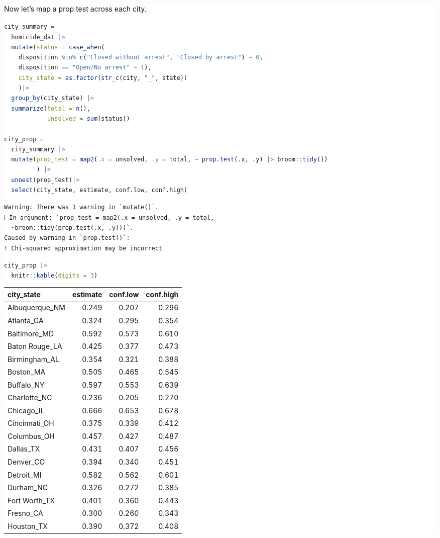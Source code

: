 Now let’s map a prop.test across each city.

``` r
city_summary = 
  homicide_dat |>
  mutate(status = case_when(
    disposition %in% c("Closed without arrest", "Closed by arrest") ~ 0,
    disposition == "Open/No arrest" ~ 1),
    city_state = as.factor(str_c(city, "_", state))
    )|>
  group_by(city_state) |>
  summarize(total = n(),
            unsolved = sum(status))

city_prop = 
  city_summary |>
  mutate(prop_test = map2(.x = unsolved, .y = total, ~ prop.test(.x, .y) |> broom::tidy())
         ) |>
  unnest(prop_test)|>
  select(city_state, estimate, conf.low, conf.high)
```

    Warning: There was 1 warning in `mutate()`.
    ℹ In argument: `prop_test = map2(.x = unsolved, .y = total,
      ~broom::tidy(prop.test(.x, .y)))`.
    Caused by warning in `prop.test()`:
    ! Chi-squared approximation may be incorrect

``` r
city_prop |> 
  knitr::kable(digits = 3)
```

| city_state        | estimate | conf.low | conf.high |
|:------------------|---------:|---------:|----------:|
| Albuquerque_NM    |    0.249 |    0.207 |     0.296 |
| Atlanta_GA        |    0.324 |    0.295 |     0.354 |
| Baltimore_MD      |    0.592 |    0.573 |     0.610 |
| Baton Rouge_LA    |    0.425 |    0.377 |     0.473 |
| Birmingham_AL     |    0.354 |    0.321 |     0.388 |
| Boston_MA         |    0.505 |    0.465 |     0.545 |
| Buffalo_NY        |    0.597 |    0.553 |     0.639 |
| Charlotte_NC      |    0.236 |    0.205 |     0.270 |
| Chicago_IL        |    0.666 |    0.653 |     0.678 |
| Cincinnati_OH     |    0.375 |    0.339 |     0.412 |
| Columbus_OH       |    0.457 |    0.427 |     0.487 |
| Dallas_TX         |    0.431 |    0.407 |     0.456 |
| Denver_CO         |    0.394 |    0.340 |     0.451 |
| Detroit_MI        |    0.582 |    0.562 |     0.601 |
| Durham_NC         |    0.326 |    0.272 |     0.385 |
| Fort Worth_TX     |    0.401 |    0.360 |     0.443 |
| Fresno_CA         |    0.300 |    0.260 |     0.343 |
| Houston_TX        |    0.390 |    0.372 |     0.408 |